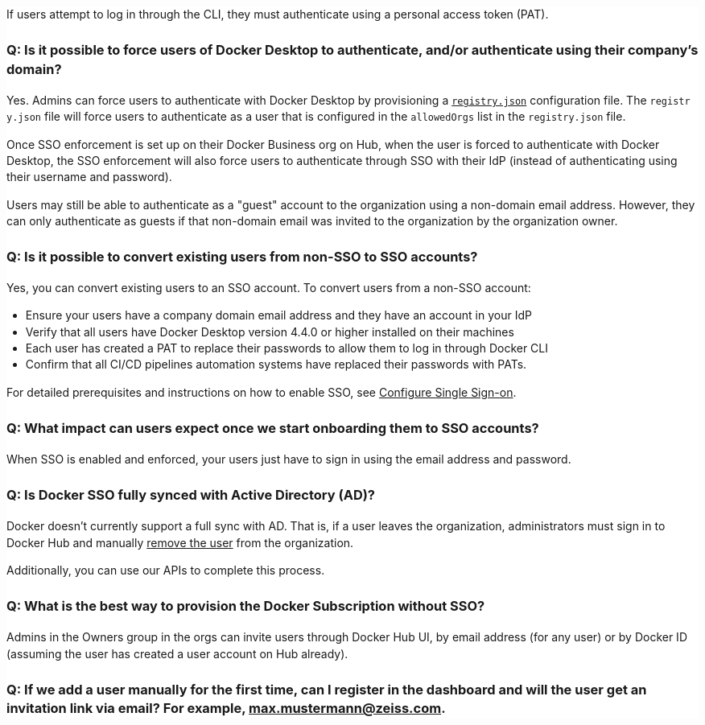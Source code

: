 If users attempt to log in through the CLI, they must authenticate using a personal access token (PAT).

### Q: Is it possible to force users of Docker Desktop to authenticate, and/or authenticate using their company’s domain?

Yes. Admins can force users to authenticate with Docker Desktop by provisioning a [`registry.json`](../docker-hub/configure-sign-in.md) configuration file. The `registry.json` file will force users to authenticate as a user that is configured in the `allowedOrgs` list in the `registry.json` file.

Once SSO enforcement is set up on their Docker Business org on Hub, when the user is forced to authenticate with Docker Desktop, the SSO enforcement will also force users to authenticate through SSO with their IdP (instead of authenticating using their username and password).

Users may still be able to authenticate as a "guest" account to the organization using a non-domain email address. However, they can only authenticate as guests if that non-domain email was invited to the organization by the organization owner.

### Q: Is it possible to convert existing users from non-SSO to SSO accounts?

Yes, you can convert existing users to an SSO account. To convert users from a non-SSO account:

* Ensure your users have a company domain email address and they have an account in your IdP
* Verify that all users have Docker Desktop version 4.4.0 or higher installed on their machines
* Each user has created a PAT to replace their passwords to allow them to log in through Docker CLI
* Confirm that all CI/CD pipelines automation systems have replaced their passwords with PATs.

For detailed prerequisites and instructions on how to enable SSO, see [Configure Single Sign-on](index.md).

### Q: What impact can users expect once we start onboarding them to SSO accounts?

When SSO is enabled and enforced, your users just have to sign in using the email address and password.

### Q: Is Docker SSO fully synced with Active Directory (AD)?

Docker doesn’t currently support a full sync with AD. That is, if a user leaves the organization, administrators must sign in to Docker Hub and manually [remove the user](../docker-hub/orgs.md#remove-team-members) from the organization.

Additionally, you can use our APIs to complete this process.

### Q: What is the best way to provision the Docker Subscription without SSO?

Admins in the Owners group in the orgs can invite users through Docker Hub UI, by email address (for any user) or by Docker ID (assuming the user has created a user account on Hub already).

### Q: If we add a user manually for the first time, can I register in the dashboard and will the user get an invitation link via email? For example,   max.mustermann@zeiss.com.
